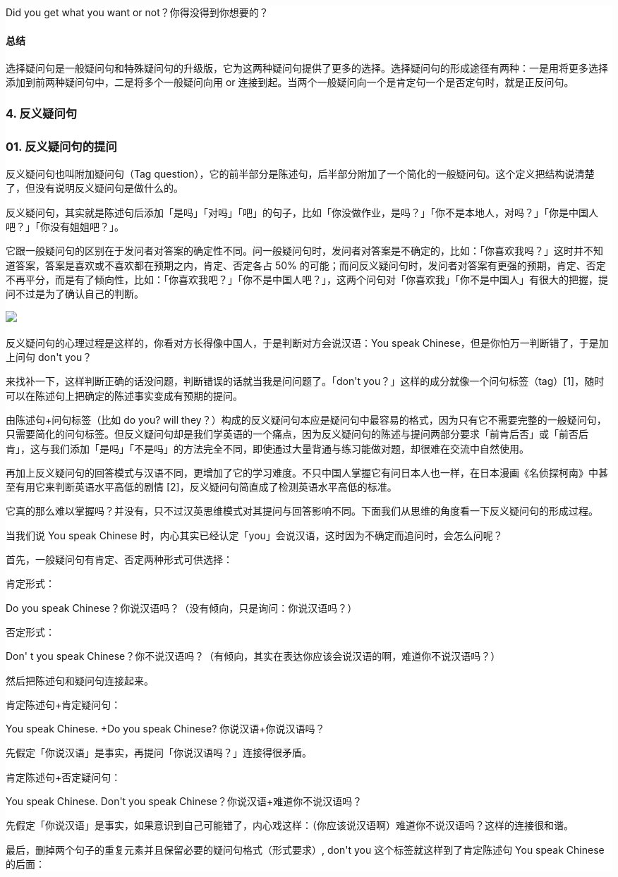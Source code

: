Did you get what you want or not？你得没得到你想要的？

#### 总结

选择疑问句是一般疑问句和特殊疑问句的升级版，它为这两种疑问句提供了更多的选择。选择疑问句的形成途径有两种：一是用将更多选择添加到前两种疑问句中，二是将多个一般疑问向用 or 连接到起。当两个一般疑问向一个是肯定句一个是否定句时，就是正反问句。

### 4. 反义疑问句

### 01. 反义疑问句的提问

反义疑问句也叫附加疑问句（Tag question），它的前半部分是陈述句，后半部分附加了一个简化的一般疑问句。这个定义把结构说清楚了，但没有说明反义疑问句是做什么的。

反义疑问句，其实就是陈述句后添加「是吗」「对吗」「吧」的句子，比如「你没做作业，是吗？」「你不是本地人，对吗？」「你是中国人吧？」「你没有姐姐吧？」。

它跟一般疑问句的区别在于发问者对答案的确定性不同。问一般疑问句时，发问者对答案是不确定的，比如：「你喜欢我吗？」这时并不知道答案，答案是喜欢或不喜欢都在预期之内，肯定、否定各占 50% 的可能；而问反义疑问句时，发问者对答案有更强的预期，肯定、否定不再平分，而是有了倾向性，比如：「你喜欢我吧？」「你不是中国人吧？」，这两个问句对「你喜欢我」「你不是中国人」有很大的把握，提问不过是为了确认自己的判断。

![](https://raw.githubusercontent.com/dalong0514/selfstudy/master/图片链接/复制书籍/2019565.PNG)

反义疑问句的心理过程是这样的，你看对方长得像中国人，于是判断对方会说汉语：You speak Chinese，但是你怕万一判断错了，于是加上问句 don't you？

来找补一下，这样判断正确的话没问题，判断错误的话就当我是问问题了。「don't you？」这样的成分就像一个问句标签（tag）[1]，随时可以在陈述句上把确定的陈述事实变成有预期的提问。

由陈述句+问句标签（比如 do you? will they？）构成的反义疑问句本应是疑问句中最容易的格式，因为只有它不需要完整的一般疑问句，只需要简化的问句标签。但反义疑问句却是我们学英语的一个痛点，因为反义疑问句的陈述与提问两部分要求「前肯后否」或「前否后肯」，这与我们添加「是吗」「不是吗」的方法完全不同，即使通过大量背通与练习能做对题，却很难在交流中自然使用。

再加上反义疑问句的回答模式与汉语不同，更增加了它的学习难度。不只中国人掌握它有问日本人也一样，在日本漫画《名侦探柯南》中甚至有用它来判断英语水平高低的剧情 [2]，反义疑问句简直成了检测英语水平高低的标准。

它真的那么难以掌握吗？并没有，只不过汉英思维模式对其提问与回答影响不同。下面我们从思维的角度看一下反义疑问句的形成过程。

当我们说 You speak Chinese 时，内心其实已经认定「you」会说汉语，这时因为不确定而追问时，会怎么问呢？

首先，一般疑问句有肯定、否定两种形式可供选择：

肯定形式：

Do you speak Chinese？你说汉语吗？（没有倾向，只是询问：你说汉语吗？）

否定形式：

Don' t you speak Chinese？你不说汉语吗？（有倾向，其实在表达你应该会说汉语的啊，难道你不说汉语吗？）

然后把陈述句和疑问句连接起来。

肯定陈述句+肯定疑问句：

You speak Chinese. +Do you speak Chinese? 你说汉语+你说汉语吗？

先假定「你说汉语」是事实，再提问「你说汉语吗？」连接得很矛盾。

肯定陈述句+否定疑问句：

You speak Chinese. Don't you speak Chinese？你说汉语+难道你不说汉语吗？

先假定「你说汉语」是事实，如果意识到自己可能错了，内心戏这样：（你应该说汉语啊）难道你不说汉语吗？这样的连接很和谐。

最后，删掉两个句子的重复元素并且保留必要的疑问句格式（形式要求）, don't you 这个标签就这样到了肯定陈述句 You speak Chinese 的后面：
